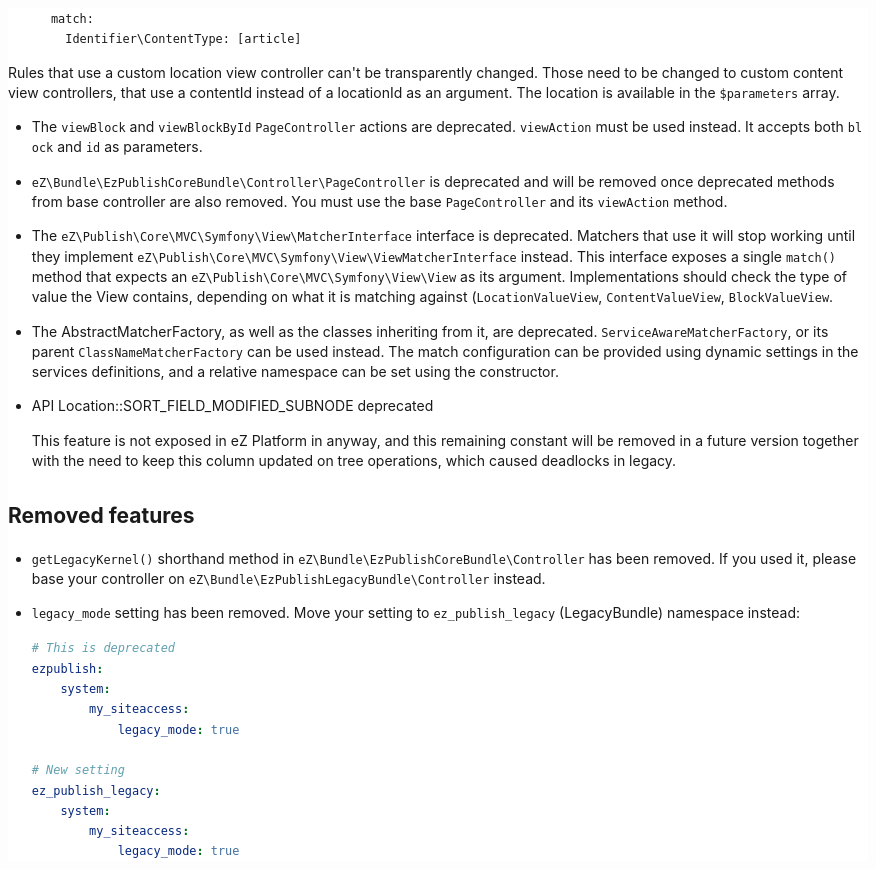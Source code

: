   ```
        match:
          Identifier\ContentType: [article]
  ```

  Rules that use a custom location view controller can't be transparently changed.
  Those need to be changed to custom content view controllers, that use a contentId instead of a locationId as an
  argument. The location is available in the `$parameters` array.

* The `viewBlock` and `viewBlockById` `PageController` actions are deprecated.
  `viewAction` must be used instead. It accepts both `block` and `id` as parameters.

* `eZ\Bundle\EzPublishCoreBundle\Controller\PageController` is deprecated and will be removed once
  deprecated methods from base controller are also removed. You must use the base `PageController`
  and its `viewAction` method.

* The `eZ\Publish\Core\MVC\Symfony\View\MatcherInterface` interface is deprecated.
  Matchers that use it will stop working until they implement `eZ\Publish\Core\MVC\Symfony\View\ViewMatcherInterface`
  instead. This interface exposes a single `match()` method that expects an `eZ\Publish\Core\MVC\Symfony\View\View`
  as its argument. Implementations should check the type of value the View contains, depending on what it is matching
  against (`LocationValueView`, `ContentValueView`, `BlockValueView`.

* The AbstractMatcherFactory, as well as the classes inheriting from it, are deprecated.
  `ServiceAwareMatcherFactory`, or its parent `ClassNameMatcherFactory` can be used instead.
  The match configuration can be  provided using dynamic settings in the services definitions, and a relative namespace
  can be set using the constructor.

* API Location::SORT_FIELD_MODIFIED_SUBNODE deprecated

  This feature is not exposed in eZ Platform in anyway, and this remaining constant will
  be removed in a future version together with the need to keep this column updated on tree
  operations, which caused deadlocks in legacy.

## Removed features

* `getLegacyKernel()` shorthand method in `eZ\Bundle\EzPublishCoreBundle\Controller` has been removed.
  If you used it, please base your controller on `eZ\Bundle\EzPublishLegacyBundle\Controller` instead.
  
* `legacy_mode` setting has been removed.
  Move your setting to `ez_publish_legacy` (LegacyBundle) namespace instead:
  
  ```yml
  # This is deprecated
  ezpublish:
      system:
          my_siteaccess:
              legacy_mode: true

  # New setting
  ez_publish_legacy:
      system:
          my_siteaccess:
              legacy_mode: true
  ```
  